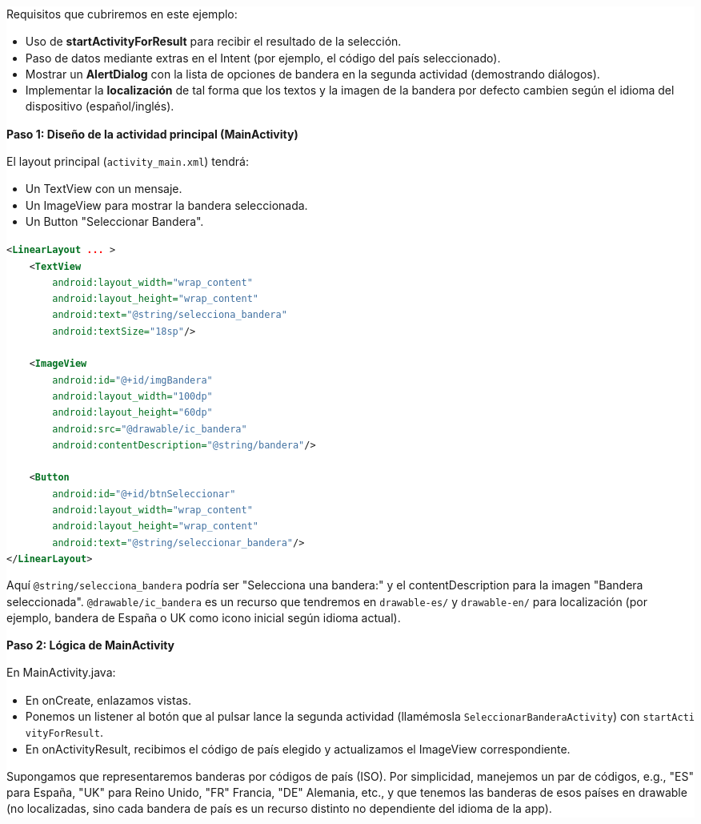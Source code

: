 Requisitos que cubriremos en este ejemplo:
- Uso de **startActivityForResult** para recibir el resultado de la selección.
- Paso de datos mediante extras en el Intent (por ejemplo, el código del país seleccionado).
- Mostrar un **AlertDialog** con la lista de opciones de bandera en la segunda actividad (demostrando diálogos).
- Implementar la **localización** de tal forma que los textos y la imagen de la bandera por defecto cambien según el idioma del dispositivo (español/inglés).

**Paso 1: Diseño de la actividad principal (MainActivity)**

El layout principal (`activity_main.xml`) tendrá:
- Un TextView con un mensaje.
- Un ImageView para mostrar la bandera seleccionada.
- Un Button "Seleccionar Bandera".

```xml
<LinearLayout ... >
    <TextView
        android:layout_width="wrap_content"
        android:layout_height="wrap_content"
        android:text="@string/selecciona_bandera" 
        android:textSize="18sp"/>

    <ImageView
        android:id="@+id/imgBandera"
        android:layout_width="100dp"
        android:layout_height="60dp"
        android:src="@drawable/ic_bandera" 
        android:contentDescription="@string/bandera"/>

    <Button
        android:id="@+id/btnSeleccionar"
        android:layout_width="wrap_content"
        android:layout_height="wrap_content"
        android:text="@string/seleccionar_bandera"/>
</LinearLayout>
```

Aquí `@string/selecciona_bandera` podría ser "Selecciona una bandera:" y el contentDescription para la imagen "Bandera seleccionada". `@drawable/ic_bandera` es un recurso que tendremos en `drawable-es/` y `drawable-en/` para localización (por ejemplo, bandera de España o UK como icono inicial según idioma actual).

**Paso 2: Lógica de MainActivity**

En MainActivity.java:
- En onCreate, enlazamos vistas.
- Ponemos un listener al botón que al pulsar lance la segunda actividad (llamémosla `SeleccionarBanderaActivity`) con `startActivityForResult`.
- En onActivityResult, recibimos el código de país elegido y actualizamos el ImageView correspondiente.

Supongamos que representaremos banderas por códigos de país (ISO). Por simplicidad, manejemos un par de códigos, e.g., "ES" para España, "UK" para Reino Unido, "FR" Francia, "DE" Alemania, etc., y que tenemos las banderas de esos países en drawable (no localizadas, sino cada bandera de país es un recurso distinto no dependiente del idioma de la app).
